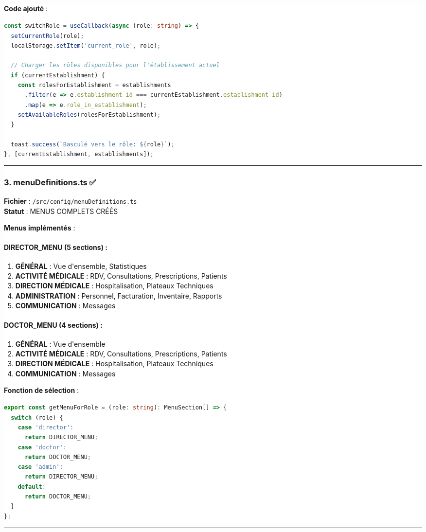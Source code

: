 **Code ajouté** :
```typescript
const switchRole = useCallback(async (role: string) => {
  setCurrentRole(role);
  localStorage.setItem('current_role', role);
  
  // Charger les rôles disponibles pour l'établissement actuel
  if (currentEstablishment) {
    const rolesForEstablishment = establishments
      .filter(e => e.establishment_id === currentEstablishment.establishment_id)
      .map(e => e.role_in_establishment);
    setAvailableRoles(rolesForEstablishment);
  }
  
  toast.success(`Basculé vers le rôle: ${role}`);
}, [currentEstablishment, establishments]);
```

---

### 3. **menuDefinitions.ts** ✅
**Fichier** : `/src/config/menuDefinitions.ts`  
**Statut** : MENUS COMPLETS CRÉÉS

**Menus implémentés** :

#### **DIRECTOR_MENU (5 sections)** :
1. **GÉNÉRAL** : Vue d'ensemble, Statistiques
2. **ACTIVITÉ MÉDICALE** : RDV, Consultations, Prescriptions, Patients
3. **DIRECTION MÉDICALE** : Hospitalisation, Plateaux Techniques
4. **ADMINISTRATION** : Personnel, Facturation, Inventaire, Rapports
5. **COMMUNICATION** : Messages

#### **DOCTOR_MENU (4 sections)** :
1. **GÉNÉRAL** : Vue d'ensemble
2. **ACTIVITÉ MÉDICALE** : RDV, Consultations, Prescriptions, Patients
3. **DIRECTION MÉDICALE** : Hospitalisation, Plateaux Techniques
4. **COMMUNICATION** : Messages

**Fonction de sélection** :
```typescript
export const getMenuForRole = (role: string): MenuSection[] => {
  switch (role) {
    case 'director':
      return DIRECTOR_MENU;
    case 'doctor':
      return DOCTOR_MENU;
    case 'admin':
      return DIRECTOR_MENU;
    default:
      return DOCTOR_MENU;
  }
};
```

---